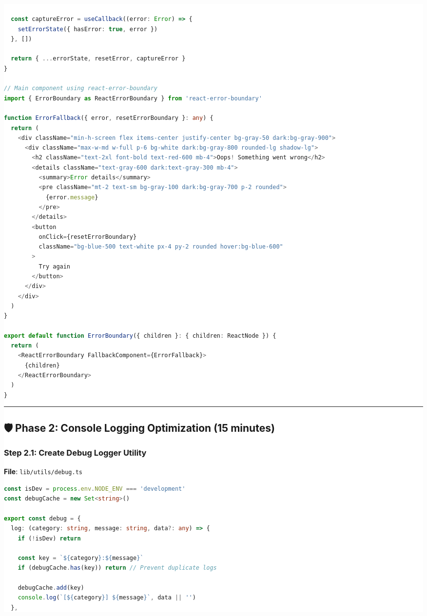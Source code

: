 ```typescript

  const captureError = useCallback((error: Error) => {
    setErrorState({ hasError: true, error })
  }, [])

  return { ...errorState, resetError, captureError }
}

// Main component using react-error-boundary
import { ErrorBoundary as ReactErrorBoundary } from 'react-error-boundary'

function ErrorFallback({ error, resetErrorBoundary }: any) {
  return (
    <div className="min-h-screen flex items-center justify-center bg-gray-50 dark:bg-gray-900">
      <div className="max-w-md w-full p-6 bg-white dark:bg-gray-800 rounded-lg shadow-lg">
        <h2 className="text-2xl font-bold text-red-600 mb-4">Oops! Something went wrong</h2>
        <details className="text-gray-600 dark:text-gray-300 mb-4">
          <summary>Error details</summary>
          <pre className="mt-2 text-sm bg-gray-100 dark:bg-gray-700 p-2 rounded">
            {error.message}
          </pre>
        </details>
        <button
          onClick={resetErrorBoundary}
          className="bg-blue-500 text-white px-4 py-2 rounded hover:bg-blue-600"
        >
          Try again
        </button>
      </div>
    </div>
  )
}

export default function ErrorBoundary({ children }: { children: ReactNode }) {
  return (
    <ReactErrorBoundary FallbackComponent={ErrorFallback}>
      {children}
    </ReactErrorBoundary>
  )
}
```

---

## 🛡️ Phase 2: Console Logging Optimization (15 minutes)

### Step 2.1: Create Debug Logger Utility
**File**: `lib/utils/debug.ts`
```typescript
const isDev = process.env.NODE_ENV === 'development'
const debugCache = new Set<string>()

export const debug = {
  log: (category: string, message: string, data?: any) => {
    if (!isDev) return
    
    const key = `${category}:${message}`
    if (debugCache.has(key)) return // Prevent duplicate logs
    
    debugCache.add(key)
    console.log(`[${category}] ${message}`, data || '')
  },
```